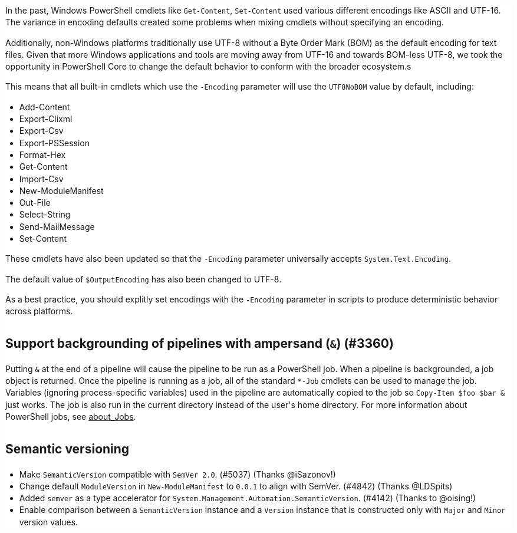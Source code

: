 In the past, Windows PowerShell cmdlets like `Get-Content`, `Set-Content` used various different encodings like ASCII and UTF-16.
The variance in encoding defaults created some problems when mixing cmdlets without specifying an encoding.

Additionally, non-Windows platforms traditionally use UTF-8 without a Byte Order Mark (BOM) as the default encoding for text files.
Given that more Windows applications and tools are moving away from UTF-16 and towards BOM-less UTF-8,
we took the opportunity in PowerShell Core to change the default behavior to conform with the broader ecosystem.s

This means that all built-in cmdlets which use the `-Encoding` parameter will use the `UTF8NoBOM` value by default, including:

- Add-Content
- Export-Clixml
- Export-Csv
- Export-PSSession
- Format-Hex
- Get-Content
- Import-Csv
- New-ModuleManifest
- Out-File
- Select-String
- Send-MailMessage
- Set-Content

These cmdlets have also been updated so that the `-Encoding` parameter universally accepts `System.Text.Encoding`.

The default value of `$OutputEncoding` has also been changed to UTF-8.

As a best practice, you should explitly set encodings with the `-Encoding` parameter in scripts to produce deterministic behavior across platforms.

## Support backgrounding of pipelines with ampersand (`&`) (#3360)

Putting `&` at the end of a pipeline will cause the pipeline to be run as a PowerShell job.
When a pipeline is backgrounded, a job object is returned.
Once the pipeline is running as a job, all of the standard `*-Job` cmdlets can be used to manage the job.
Variables (ignoring process-specific variables) used in the pipeline are automatically copied to the job so `Copy-Item $foo $bar &` just works.
The job is also run in the current directory instead of the user's home directory.
For more information about PowerShell jobs, see [about_Jobs](https://msdn.microsoft.com/powershell/reference/6/about/about_jobs).

## Semantic versioning

- Make `SemanticVersion` compatible with `SemVer 2.0`. (#5037) (Thanks @iSazonov!)
- Change default `ModuleVersion` in `New-ModuleManifest` to `0.0.1` to align with SemVer. (#4842) (Thanks @LDSpits)
- Added `semver` as a type accelerator for `System.Management.Automation.SemanticVersion`. (#4142) (Thanks to @oising!)
- Enable comparison between a `SemanticVersion` instance and a `Version` instance that is constructed only with `Major` and `Minor` version values.

